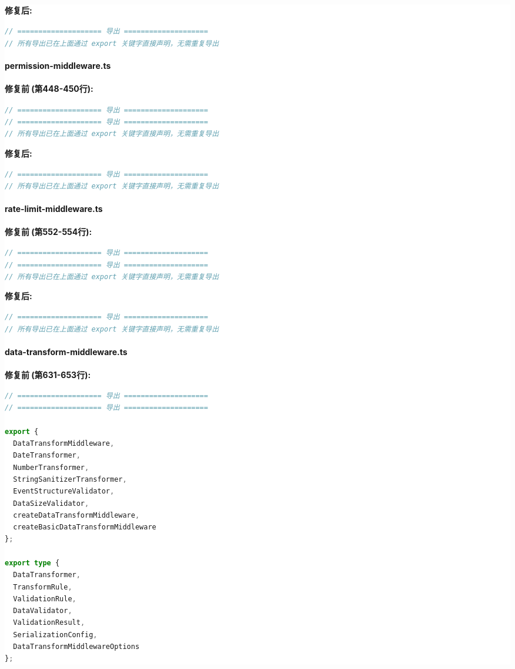 **修复后:**
```typescript
// ==================== 导出 ====================
// 所有导出已在上面通过 export 关键字直接声明，无需重复导出
```

#### permission-middleware.ts
**修复前 (第448-450行):**
```typescript
// ==================== 导出 ====================
// ==================== 导出 ====================
// 所有导出已在上面通过 export 关键字直接声明，无需重复导出
```

**修复后:**
```typescript
// ==================== 导出 ====================
// 所有导出已在上面通过 export 关键字直接声明，无需重复导出
```

#### rate-limit-middleware.ts
**修复前 (第552-554行):**
```typescript
// ==================== 导出 ====================
// ==================== 导出 ====================
// 所有导出已在上面通过 export 关键字直接声明，无需重复导出
```

**修复后:**
```typescript
// ==================== 导出 ====================
// 所有导出已在上面通过 export 关键字直接声明，无需重复导出
```

#### data-transform-middleware.ts
**修复前 (第631-653行):**
```typescript
// ==================== 导出 ====================
// ==================== 导出 ====================

export {
  DataTransformMiddleware,
  DateTransformer,
  NumberTransformer,
  StringSanitizerTransformer,
  EventStructureValidator,
  DataSizeValidator,
  createDataTransformMiddleware,
  createBasicDataTransformMiddleware
};

export type {
  DataTransformer,
  TransformRule,
  ValidationRule,
  DataValidator,
  ValidationResult,
  SerializationConfig,
  DataTransformMiddlewareOptions
};
```
